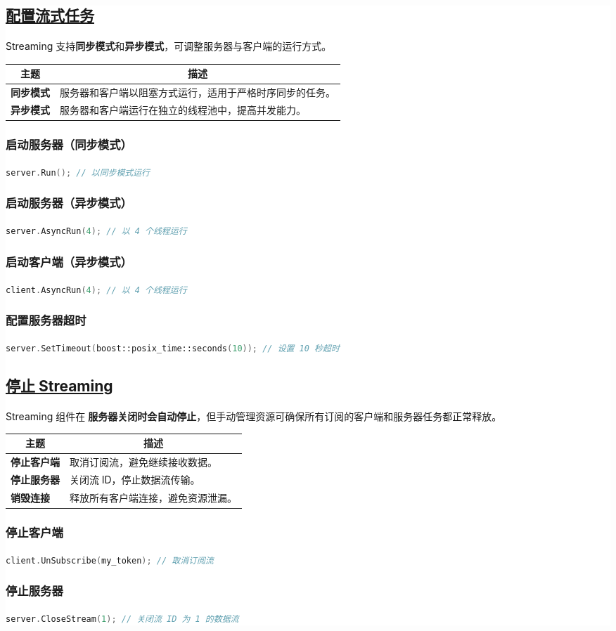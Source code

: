 
## [配置流式任务](#配置流式任务)

Streaming 支持**同步模式**和**异步模式**，可调整服务器与客户端的运行方式。

| **主题**      | **描述**                                       |
|--------------|--------------------------------------------|
| **同步模式**  | 服务器和客户端以阻塞方式运行，适用于严格时序同步的任务。 |
| **异步模式**  | 服务器和客户端运行在独立的线程池中，提高并发能力。   |

### 启动服务器（同步模式）
```cpp
server.Run(); // 以同步模式运行
```

### 启动服务器（异步模式）
```cpp
server.AsyncRun(4); // 以 4 个线程运行
```

### 启动客户端（异步模式）
```cpp
client.AsyncRun(4); // 以 4 个线程运行
```

### 配置服务器超时
```cpp
server.SetTimeout(boost::posix_time::seconds(10)); // 设置 10 秒超时
```


## [停止 Streaming](#停止-streaming)

Streaming 组件在 **服务器关闭时会自动停止**，但手动管理资源可确保所有订阅的客户端和服务器任务都正常释放。

| **主题**       | **描述**                        |
|--------------|------------------------------|
| **停止客户端** | 取消订阅流，避免继续接收数据。       |
| **停止服务器** | 关闭流 ID，停止数据流传输。       |
| **销毁连接**   | 释放所有客户端连接，避免资源泄漏。 |

### 停止客户端
```cpp
client.UnSubscribe(my_token); // 取消订阅流
```

### 停止服务器
```cpp
server.CloseStream(1); // 关闭流 ID 为 1 的数据流
```
